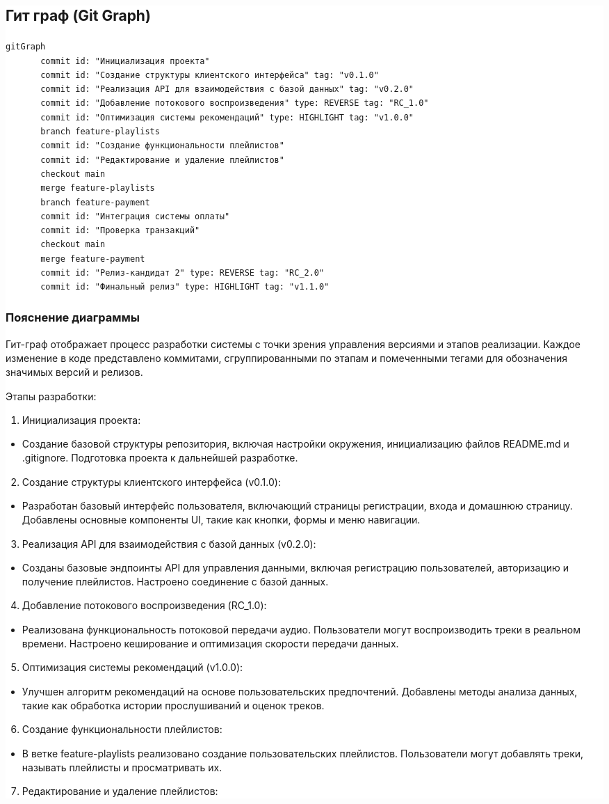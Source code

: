 ## Гит граф (Git Graph)

```mermaid
gitGraph
       commit id: "Инициализация проекта"
       commit id: "Создание структуры клиентского интерфейса" tag: "v0.1.0"
       commit id: "Реализация API для взаимодействия с базой данных" tag: "v0.2.0"
       commit id: "Добавление потокового воспроизведения" type: REVERSE tag: "RC_1.0"
       commit id: "Оптимизация системы рекомендаций" type: HIGHLIGHT tag: "v1.0.0"
       branch feature-playlists
       commit id: "Создание функциональности плейлистов"
       commit id: "Редактирование и удаление плейлистов"
       checkout main
       merge feature-playlists
       branch feature-payment
       commit id: "Интеграция системы оплаты"
       commit id: "Проверка транзакций"
       checkout main
       merge feature-payment
       commit id: "Релиз-кандидат 2" type: REVERSE tag: "RC_2.0"
       commit id: "Финальный релиз" type: HIGHLIGHT tag: "v1.1.0"
```
### Пояснение диаграммы
Гит-граф отображает процесс разработки системы с точки зрения управления версиями и этапов реализации. Каждое изменение в коде представлено коммитами, сгруппированными по этапам и помеченными тегами для обозначения значимых версий и релизов.

Этапы разработки:
1. Инициализация проекта:

  * Создание базовой структуры репозитория, включая настройки окружения, инициализацию файлов README.md и .gitignore. Подготовка проекта к дальнейшей разработке.
2. Создание структуры клиентского интерфейса (v0.1.0):

  * Разработан базовый интерфейс пользователя, включающий страницы регистрации, входа и домашнюю страницу. Добавлены основные компоненты UI, такие как кнопки, формы и меню навигации.
3. Реализация API для взаимодействия с базой данных (v0.2.0):

  * Созданы базовые эндпоинты API для управления данными, включая регистрацию пользователей, авторизацию и получение плейлистов. Настроено соединение с базой данных.
4. Добавление потокового воспроизведения (RC_1.0):

  * Реализована функциональность потоковой передачи аудио. Пользователи могут воспроизводить треки в реальном времени. Настроено кеширование и оптимизация скорости передачи данных.
5. Оптимизация системы рекомендаций (v1.0.0):

  * Улучшен алгоритм рекомендаций на основе пользовательских предпочтений. Добавлены методы анализа данных, такие как обработка истории прослушиваний и оценок треков.
6. Создание функциональности плейлистов:

  * В ветке feature-playlists реализовано создание пользовательских плейлистов. Пользователи могут добавлять треки, называть плейлисты и просматривать их.
7. Редактирование и удаление плейлистов:
